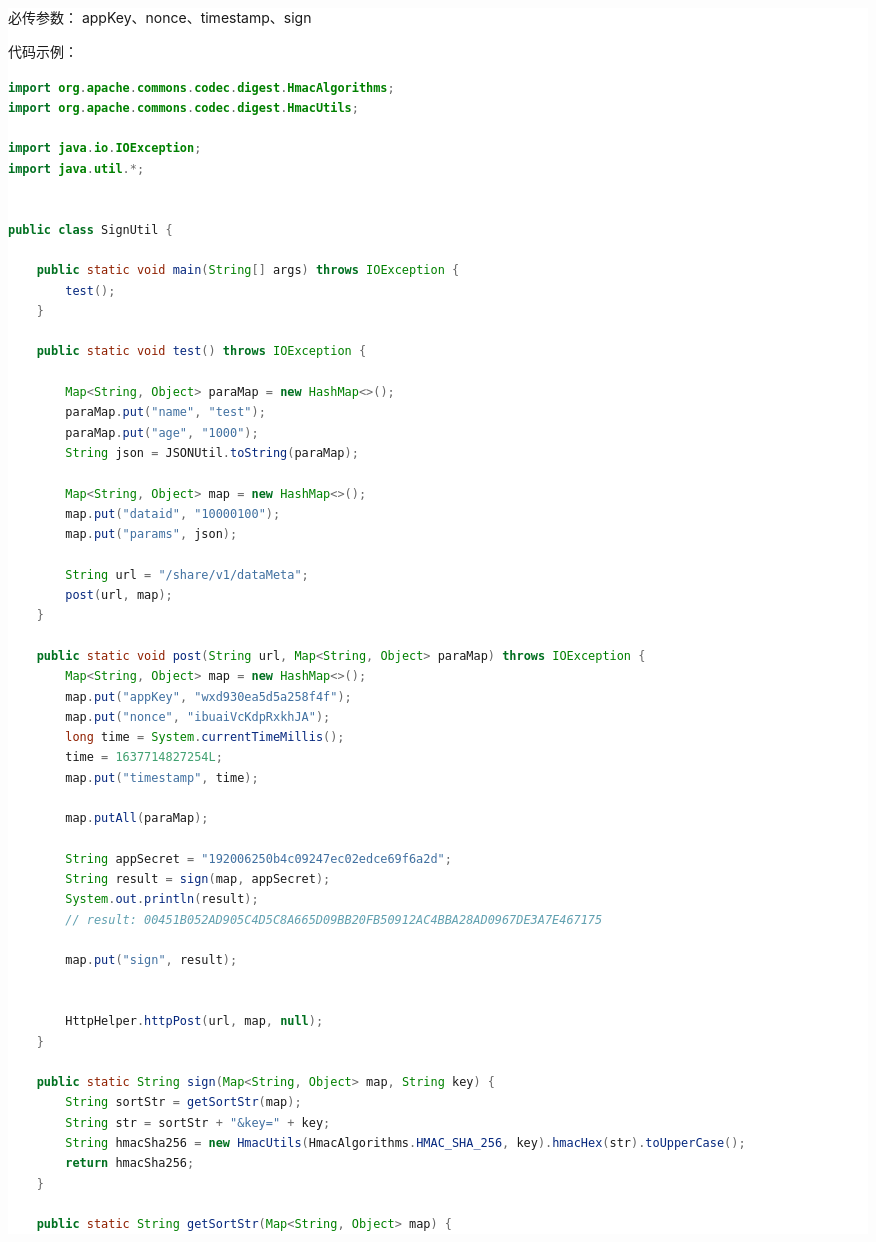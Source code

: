 
必传参数：
appKey、nonce、timestamp、sign

代码示例：

```java
import org.apache.commons.codec.digest.HmacAlgorithms;
import org.apache.commons.codec.digest.HmacUtils;

import java.io.IOException;
import java.util.*;


public class SignUtil {

    public static void main(String[] args) throws IOException {
        test();
    }

    public static void test() throws IOException {

        Map<String, Object> paraMap = new HashMap<>();
        paraMap.put("name", "test");
        paraMap.put("age", "1000");
        String json = JSONUtil.toString(paraMap);

        Map<String, Object> map = new HashMap<>();
        map.put("dataid", "10000100");
        map.put("params", json);

        String url = "/share/v1/dataMeta";
        post(url, map);
    }

    public static void post(String url, Map<String, Object> paraMap) throws IOException {
        Map<String, Object> map = new HashMap<>();
        map.put("appKey", "wxd930ea5d5a258f4f");
        map.put("nonce", "ibuaiVcKdpRxkhJA");
        long time = System.currentTimeMillis();
        time = 1637714827254L;
        map.put("timestamp", time);

        map.putAll(paraMap);

        String appSecret = "192006250b4c09247ec02edce69f6a2d";
        String result = sign(map, appSecret);
        System.out.println(result); 
        // result: 00451B052AD905C4D5C8A665D09BB20FB50912AC4BBA28AD0967DE3A7E467175

        map.put("sign", result);

        
        HttpHelper.httpPost(url, map, null);
    }

    public static String sign(Map<String, Object> map, String key) {
        String sortStr = getSortStr(map);
        String str = sortStr + "&key=" + key;
        String hmacSha256 = new HmacUtils(HmacAlgorithms.HMAC_SHA_256, key).hmacHex(str).toUpperCase();
        return hmacSha256;
    }

    public static String getSortStr(Map<String, Object> map) {
```